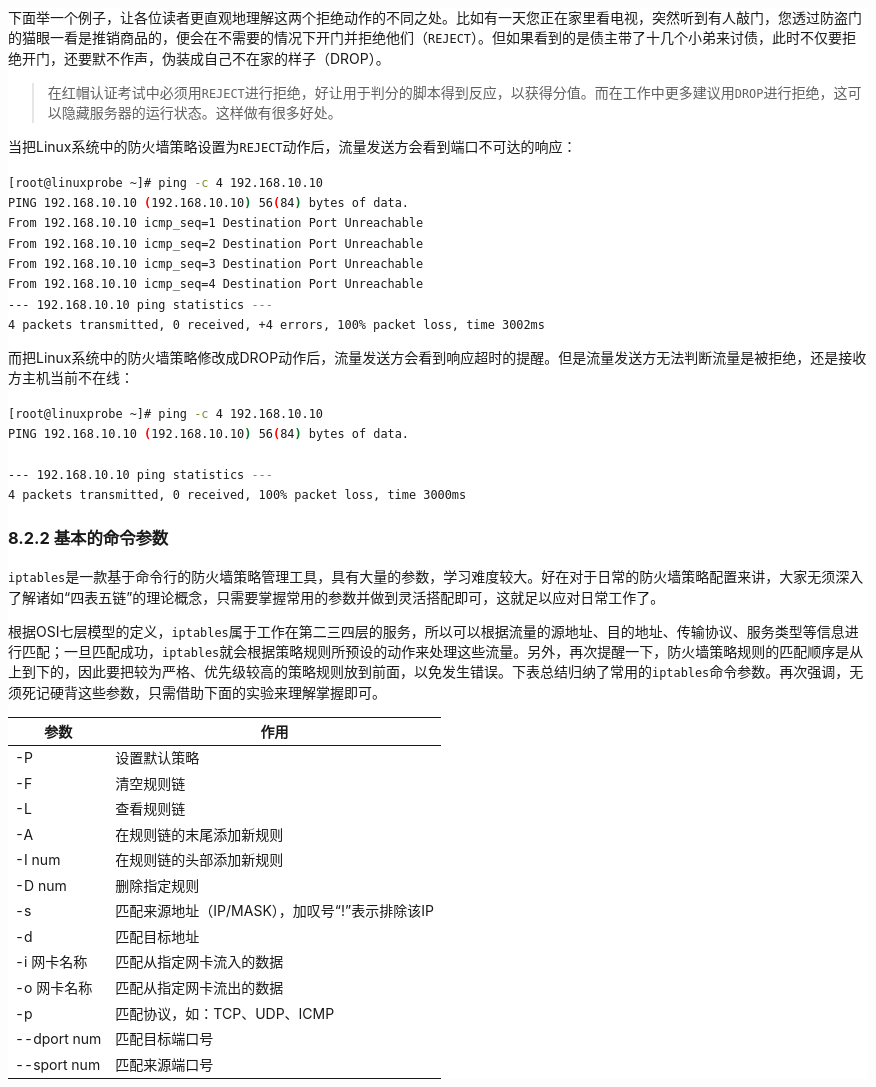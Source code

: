 下面举一个例子，让各位读者更直观地理解这两个拒绝动作的不同之处。比如有一天您正在家里看电视，突然听到有人敲门，您透过防盗门的猫眼一看是推销商品的，便会在不需要的情况下开门并拒绝他们（`REJECT`）。但如果看到的是债主带了十几个小弟来讨债，此时不仅要拒绝开门，还要默不作声，伪装成自己不在家的样子（DROP）。

> 在红帽认证考试中必须用`REJECT`进行拒绝，好让用于判分的脚本得到反应，以获得分值。而在工作中更多建议用`DROP`进行拒绝，这可以隐藏服务器的运行状态。这样做有很多好处。

当把Linux系统中的防火墙策略设置为`REJECT`动作后，流量发送方会看到端口不可达的响应：

```bash
[root@linuxprobe ~]# ping -c 4 192.168.10.10
PING 192.168.10.10 (192.168.10.10) 56(84) bytes of data.
From 192.168.10.10 icmp_seq=1 Destination Port Unreachable
From 192.168.10.10 icmp_seq=2 Destination Port Unreachable
From 192.168.10.10 icmp_seq=3 Destination Port Unreachable
From 192.168.10.10 icmp_seq=4 Destination Port Unreachable
--- 192.168.10.10 ping statistics ---
4 packets transmitted, 0 received, +4 errors, 100% packet loss, time 3002ms
```

而把Linux系统中的防火墙策略修改成DROP动作后，流量发送方会看到响应超时的提醒。但是流量发送方无法判断流量是被拒绝，还是接收方主机当前不在线：

```bash
[root@linuxprobe ~]# ping -c 4 192.168.10.10
PING 192.168.10.10 (192.168.10.10) 56(84) bytes of data.

--- 192.168.10.10 ping statistics ---
4 packets transmitted, 0 received, 100% packet loss, time 3000ms
```

### 8.2.2 基本的命令参数

`iptables`是一款基于命令行的防火墙策略管理工具，具有大量的参数，学习难度较大。好在对于日常的防火墙策略配置来讲，大家无须深入了解诸如“四表五链”的理论概念，只需要掌握常用的参数并做到灵活搭配即可，这就足以应对日常工作了。

根据OSI七层模型的定义，`iptables`属于工作在第二三四层的服务，所以可以根据流量的源地址、目的地址、传输协议、服务类型等信息进行匹配；一旦匹配成功，`iptables`就会根据策略规则所预设的动作来处理这些流量。另外，再次提醒一下，防火墙策略规则的匹配顺序是从上到下的，因此要把较为严格、优先级较高的策略规则放到前面，以免发生错误。下表总结归纳了常用的`iptables`命令参数。再次强调，无须死记硬背这些参数，只需借助下面的实验来理解掌握即可。

| 参数        | 作用                                           |
| ----------- | ---------------------------------------------- |
| -P          | 设置默认策略                                   |
| -F          | 清空规则链                                     |
| -L          | 查看规则链                                     |
| -A          | 在规则链的末尾添加新规则                       |
| -I num      | 在规则链的头部添加新规则                       |
| -D num      | 删除指定规则                                   |
| -s          | 匹配来源地址（IP/MASK），加叹号“!”表示排除该IP |
| -d          | 匹配目标地址                                   |
| -i 网卡名称 | 匹配从指定网卡流入的数据                       |
| -o 网卡名称 | 匹配从指定网卡流出的数据                       |
| -p          | 匹配协议，如：TCP、UDP、ICMP                   |
| --dport num | 匹配目标端口号                                 |
| --sport num | 匹配来源端口号                                 |
